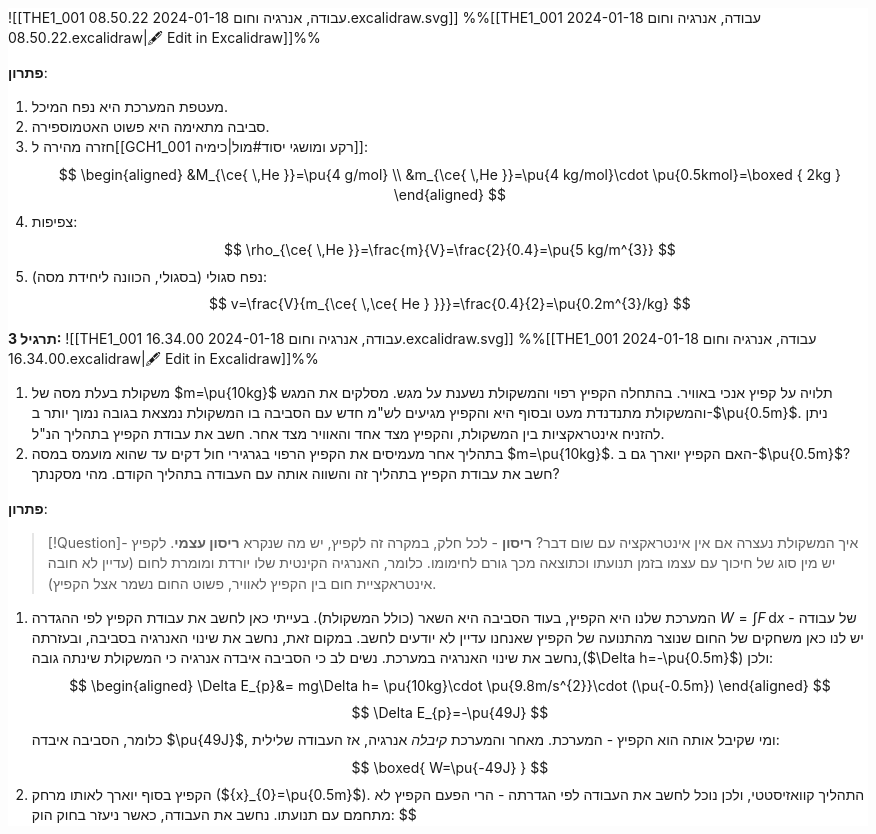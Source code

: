 ![[THE1_001 עבודה, אנרגיה וחום 2024-01-18 08.50.22.excalidraw.svg]]
%%[[THE1_001 עבודה, אנרגיה וחום 2024-01-18 08.50.22.excalidraw|🖋 Edit in Excalidraw]]%%

**פתרון**:

1. מעטפת המערכת היא נפח המיכל.
2. סביבה מתאימה היא פשוט האטמוספירה.
3. חזרה מהירה ל[[GCH1_001 רקע ומושגי יסוד#מול|כימיה]]:
	$$
	\begin{aligned}
	&M_{\ce{ \,He }}=\pu{4 g/mol} \\
	&m_{\ce{ \,He }}=\pu{4 kg/mol}\cdot \pu{0.5kmol}=\boxed {
	2kg
	 }
	\end{aligned}
	$$
4. צפיפות:
	$$
	\rho_{\ce{ \,He }}=\frac{m}{V}=\frac{2}{0.4}=\pu{5 kg/m^{3}}
	$$
5. נפח סגולי (בסגולי, הכוונה ליחידת מסה):
	$$
	v=\frac{V}{m_{\ce{ \,\ce{ He } }}}=\frac{0.4}{2}=\pu{0.2m^{3}/kg}
	$$

**תרגיל 3:**
![[THE1_001 עבודה, אנרגיה וחום 2024-01-18 16.34.00.excalidraw.svg]]
%%[[THE1_001 עבודה, אנרגיה וחום 2024-01-18 16.34.00.excalidraw|🖋 Edit in Excalidraw]]%%
1. משקולת בעלת מסה של $m=\pu{10kg}$ תלויה על קפיץ אנכי באוויר. בהתחלה הקפיץ רפוי והמשקולת נשענת על מגש. מסלקים את המגש והמשקולת מתנדנדת מעט ובסוף היא והקפיץ מגיעים לש"מ חדש עם הסביבה בו המשקולת נמצאת בגובה נמוך יותר ב-$\pu{0.5m}$. ניתן להזניח אינטראקציות בין המשקולת, והקפיץ מצד אחד והאוויר מצד אחר. חשב את עבודת הקפיץ בתהליך הנ"ל.
2. בתהליך אחר מעמיסים את הקפיץ הרפוי בגרגירי חול דקים עד שהוא מועמס במסה $m=\pu{10kg}$. האם הקפיץ יוארך גם ב-$\pu{0.5m}$? חשב את עבודת הקפיץ בתהליך זה והשווה אותה עם העבודה בתהליך הקודם. מהי מסקנתך?

**פתרון**:
>[!Question]- איך המשקולת נעצרה אם אין אינטראקציה עם שום דבר? 
 >**ריסון** - לכל חלק, במקרה זה לקפיץ, יש מה שנקרא **ריסון עצמי**. לקפיץ יש מין סוג של חיכוך עם עצמו בזמן תנועתו וכתוצאה מכך גורם לחימומו. כלומר, האנרגיה הקינטית שלו יורדת ומומרת לחום (עדיין לא חובה אינטראקציית חום בין הקפיץ לאוויר, פשוט החום נשמר אצל הקפיץ).
 
1. המערכת שלנו היא הקפיץ, בעוד הסביבה היא השאר (כולל המשקולת). בעייתי כאן לחשב את עבודת הקפיץ לפי ההגדרה $W=\int F \, \mathrm{d}x$ של עבודה - יש לנו כאן משחקים של החום שנוצר מהתנועה של הקפיץ שאנחנו עדיין לא יודעים לחשב. במקום זאת, נחשב את שינוי האנרגיה בסביבה, ובעזרתה נחשב את שינוי האנרגיה במערכת.
	נשים לב כי הסביבה איבדה אנרגיה כי המשקולת שינתה גובה,($\Delta h=-\pu{0.5m}$) ולכן:
	 $$
	\begin{aligned}
	\Delta E_{p}&= mg\Delta h=
	\pu{10kg}\cdot \pu{9.8m/s^{2}}\cdot (\pu{-0.5m})
	\end{aligned}
	$$
	$$
	\Delta E_{p}=-\pu{49J}
	$$
	כלומר, הסביבה איבדה $\pu{49J}$, ומי שקיבל אותה הוא הקפיץ - המערכת. מאחר והמערכת *קיבלה* אנרגיה, אז העבודה שלילית:
	$$
	\boxed{
	W=\pu{-49J}
	 }
	$$
2. הקפיץ בסוף יוארך לאותו מרחק (${x}_{0}=\pu{0.5m}$).
	התהליך קוואזיסטטי, ולכן נוכל לחשב את העבודה לפי הגדרתה - הרי הפעם הקפיץ לא מתחמם עם תנועתו.
	נחשב את העבודה, כאשר ניעזר בחוק הוק:
	$$